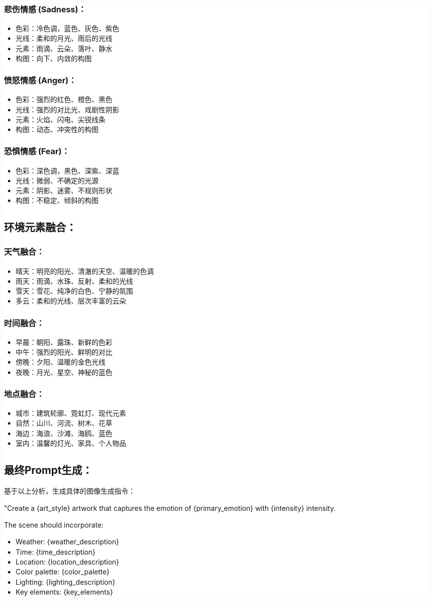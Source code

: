### 悲伤情感 (Sadness)：
- 色彩：冷色调，蓝色、灰色、紫色
- 光线：柔和的月光、雨后的光线
- 元素：雨滴、云朵、落叶、静水
- 构图：向下、内敛的构图

### 愤怒情感 (Anger)：
- 色彩：强烈的红色、橙色、黑色
- 光线：强烈的对比光、戏剧性阴影
- 元素：火焰、闪电、尖锐线条
- 构图：动态、冲突性的构图

### 恐惧情感 (Fear)：
- 色彩：深色调，黑色、深紫、深蓝
- 光线：微弱、不确定的光源
- 元素：阴影、迷雾、不规则形状
- 构图：不稳定、倾斜的构图

## 环境元素融合：
### 天气融合：
- 晴天：明亮的阳光、清澈的天空、温暖的色调
- 雨天：雨滴、水珠、反射、柔和的光线
- 雪天：雪花、纯净的白色、宁静的氛围
- 多云：柔和的光线、层次丰富的云朵

### 时间融合：
- 早晨：朝阳、露珠、新鲜的色彩
- 中午：强烈的阳光、鲜明的对比
- 傍晚：夕阳、温暖的金色光线
- 夜晚：月光、星空、神秘的蓝色

### 地点融合：
- 城市：建筑轮廓、霓虹灯、现代元素
- 自然：山川、河流、树木、花草
- 海边：海浪、沙滩、海鸥、蓝色
- 室内：温馨的灯光、家具、个人物品

## 最终Prompt生成：
基于以上分析，生成具体的图像生成指令：

"Create a {art_style} artwork that captures the emotion of {primary_emotion} with {intensity} intensity. 

The scene should incorporate:
- Weather: {weather_description}
- Time: {time_description} 
- Location: {location_description}
- Color palette: {color_palette}
- Lighting: {lighting_description}
- Key elements: {key_elements}
